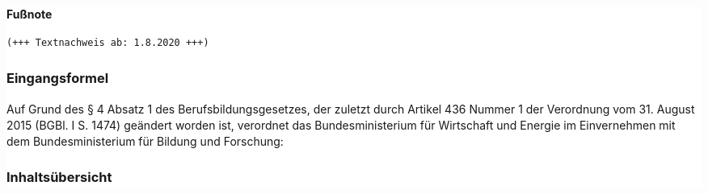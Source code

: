 </div>

</div>

<div>

  
**Fußnote**

<div class="jnhtml">

<div>

<div class="jurAbsatz">

  

    (+++ Textnachweis ab: 1.8.2020 +++) 

</div>

</div>

</div>

</div>

<span id="BJNR030000020BJNE000100000.html"></span>

### Eingangsformel  

<div>

<div class="jnhtml">

<div>

<div class="jurAbsatz">

Auf Grund des § 4 Absatz 1 des Berufsbildungsgesetzes, der zuletzt durch
Artikel 436 Nummer 1 der Verordnung vom 31. August 2015 (BGBl. I S.
1474) geändert worden ist, verordnet das Bundesministerium für
Wirtschaft und Energie im Einvernehmen mit dem Bundesministerium für
Bildung und Forschung:

</div>

</div>

</div>

</div>

<span id="BJNR030000020BJNE000200000.html"></span>

### Inhaltsübersicht  

<div>

<div class="jnhtml">

<div>

<div>
